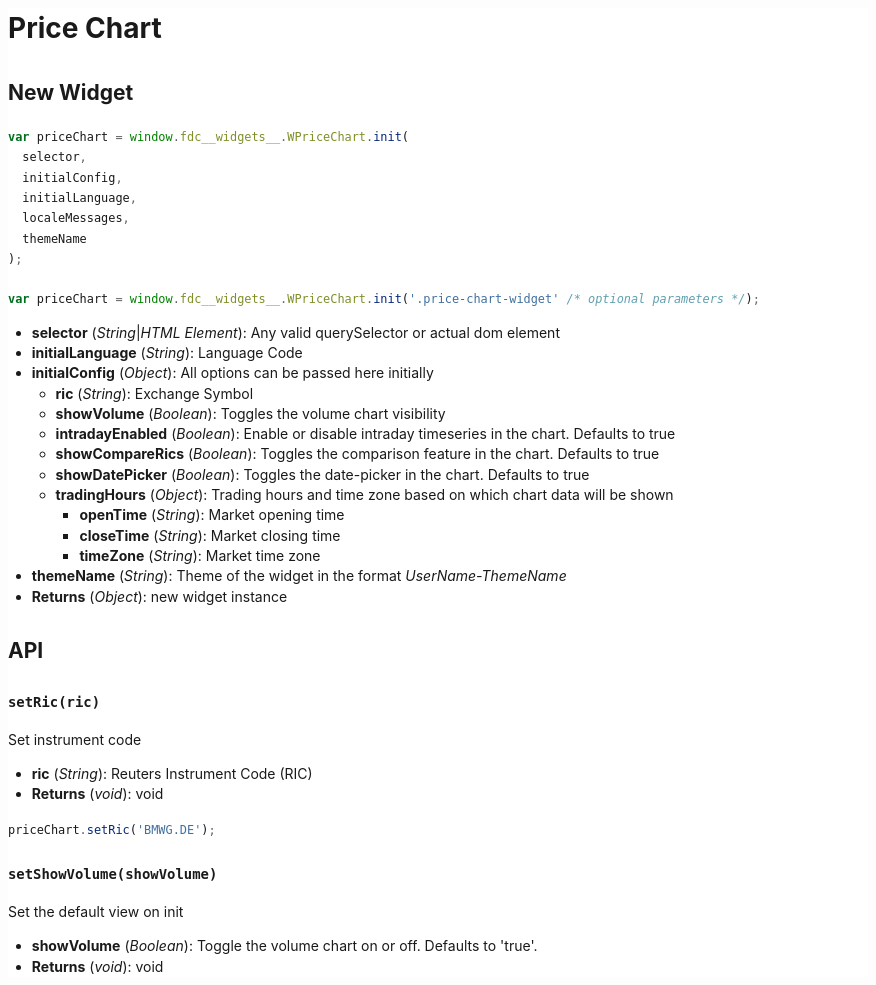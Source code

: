 # Price Chart

## New Widget

```js
var priceChart = window.fdc__widgets__.WPriceChart.init(
  selector,
  initialConfig,
  initialLanguage,
  localeMessages,
  themeName
);

var priceChart = window.fdc__widgets__.WPriceChart.init('.price-chart-widget' /* optional parameters */);
```

- **selector** (_String_|_HTML Element_): Any valid querySelector or actual dom element
- **initialLanguage** (_String_): Language Code
- **initialConfig** (_Object_): All options can be passed here initially
  - **ric** (_String_): Exchange Symbol
  - **showVolume** (_Boolean_): Toggles the volume chart visibility
  - **intradayEnabled** (_Boolean_): Enable or disable intraday timeseries in the chart. Defaults to true
  - **showCompareRics** (_Boolean_): Toggles the comparison feature in the chart. Defaults to true
  - **showDatePicker** (_Boolean_): Toggles the date-picker in the chart. Defaults to true
  - **tradingHours** (_Object_): Trading hours and time zone based on which chart data will be shown
    - **openTime** (_String_): Market opening time
    - **closeTime** (_String_): Market closing time
    - **timeZone** (_String_): Market time zone
- **themeName** (_String_): Theme of the widget in the format _UserName-ThemeName_
- **Returns** (_Object_): new widget instance

## API

### `setRic(ric)`

Set instrument code

- **ric** (_String_): Reuters Instrument Code (RIC)
- **Returns** (_void_): void

```js
priceChart.setRic('BMWG.DE');
```

### `setShowVolume(showVolume)`

Set the default view on init

- **showVolume** (_Boolean_): Toggle the volume chart on or off. Defaults to 'true'.
- **Returns** (_void_): void
